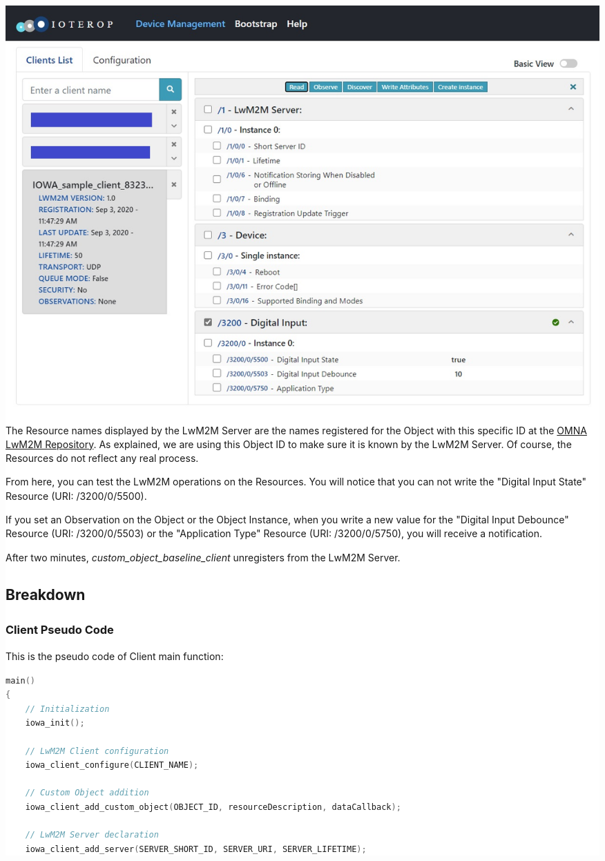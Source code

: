 ![Custom Object Baseline Client](../../.images/custom_object_baseline_client.jpg)

The Resource names displayed by the LwM2M Server are the names registered for the Object with this specific ID at the [OMNA LwM2M Repository](https://openmobilealliance.org/wp/OMNA/LwM2M/LwM2MRegistry.html). As explained, we are using this Object ID to make sure it is known by the LwM2M Server. Of course, the Resources do not reflect any real process.

From here, you can test the LwM2M operations on the Resources. You will notice that you can not write the "Digital Input State" Resource (URI: /3200/0/5500).

If you set an Observation on the Object or the Object Instance, when you write a new value for the "Digital Input Debounce" Resource (URI: /3200/0/5503) or the "Application Type" Resource (URI: /3200/0/5750), you will receive a notification.

After two minutes, *custom_object_baseline_client* unregisters from the LwM2M Server.

## Breakdown

### Client Pseudo Code

This is the pseudo code of Client main function:

```c
main()
{
    // Initialization
    iowa_init();

    // LwM2M Client configuration
    iowa_client_configure(CLIENT_NAME);

    // Custom Object addition
    iowa_client_add_custom_object(OBJECT_ID, resourceDescription, dataCallback);

    // LwM2M Server declaration
    iowa_client_add_server(SERVER_SHORT_ID, SERVER_URI, SERVER_LIFETIME);
```